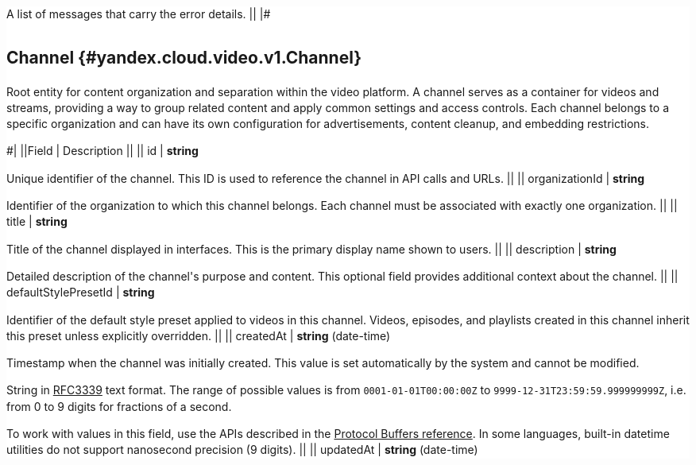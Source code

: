 A list of messages that carry the error details. ||
|#

## Channel {#yandex.cloud.video.v1.Channel}

Root entity for content organization and separation within the video platform.
A channel serves as a container for videos and streams, providing a way to
group related content and apply common settings and access controls.
Each channel belongs to a specific organization and can have its own
configuration for advertisements, content cleanup, and embedding restrictions.

#|
||Field | Description ||
|| id | **string**

Unique identifier of the channel.
This ID is used to reference the channel in API calls and URLs. ||
|| organizationId | **string**

Identifier of the organization to which this channel belongs.
Each channel must be associated with exactly one organization. ||
|| title | **string**

Title of the channel displayed in interfaces.
This is the primary display name shown to users. ||
|| description | **string**

Detailed description of the channel's purpose and content.
This optional field provides additional context about the channel. ||
|| defaultStylePresetId | **string**

Identifier of the default style preset applied to videos in this channel.
Videos, episodes, and playlists created in this channel
inherit this preset unless explicitly overridden. ||
|| createdAt | **string** (date-time)

Timestamp when the channel was initially created.
This value is set automatically by the system and cannot be modified.

String in [RFC3339](https://www.ietf.org/rfc/rfc3339.txt) text format. The range of possible values is from
`0001-01-01T00:00:00Z` to `9999-12-31T23:59:59.999999999Z`, i.e. from 0 to 9 digits for fractions of a second.

To work with values in this field, use the APIs described in the
[Protocol Buffers reference](https://developers.google.com/protocol-buffers/docs/reference/overview).
In some languages, built-in datetime utilities do not support nanosecond precision (9 digits). ||
|| updatedAt | **string** (date-time)
